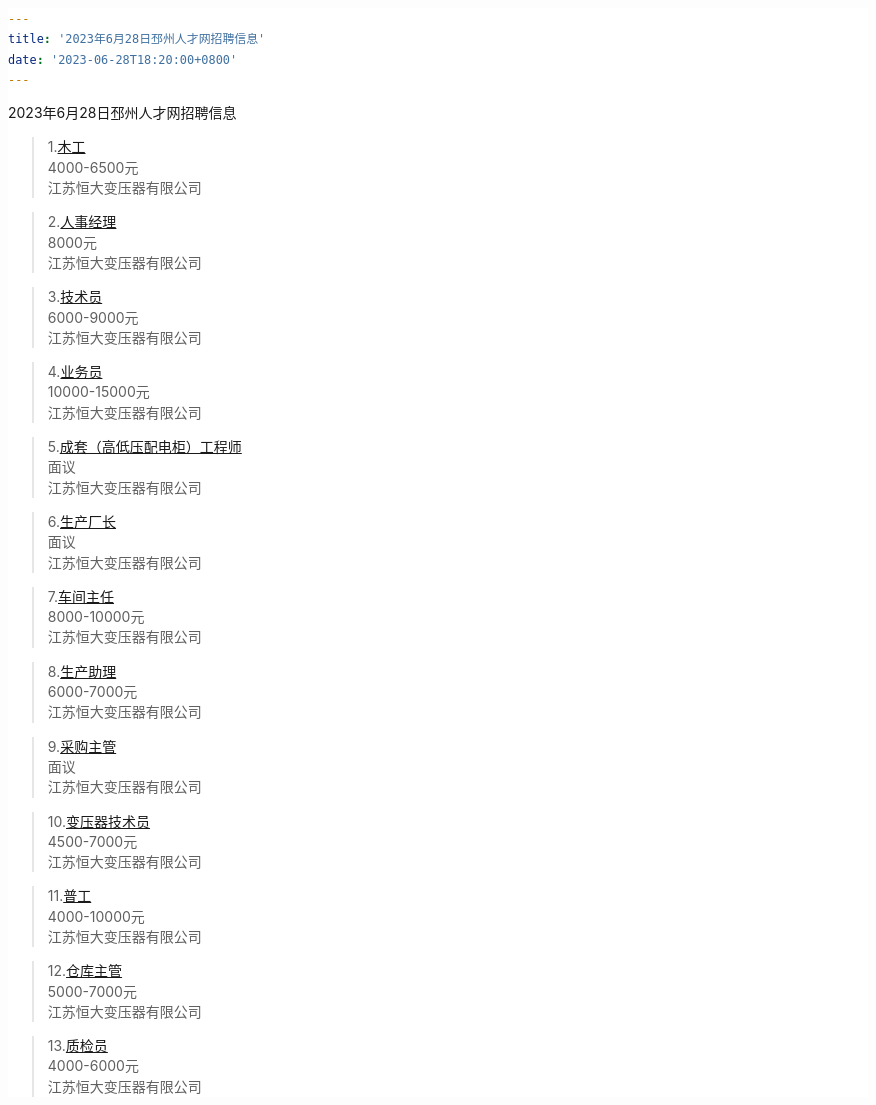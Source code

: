 ```yaml
---
title: '2023年6月28日邳州人才网招聘信息'
date: '2023-06-28T18:20:00+0800'
---
```

2023年6月28日邳州人才网招聘信息

>1.[木工](https://www.pzhr.com/job/17339.html)<br>
>4000-6500元<br>
>江苏恒大变压器有限公司

>2.[人事经理](https://www.pzhr.com/job/17303.html)<br>
>8000元<br>
>江苏恒大变压器有限公司

>3.[技术员](https://www.pzhr.com/job/17516.html)<br>
>6000-9000元<br>
>江苏恒大变压器有限公司

>4.[业务员](https://www.pzhr.com/job/17126.html)<br>
>10000-15000元<br>
>江苏恒大变压器有限公司

>5.[成套（高低压配电柜）工程师](https://www.pzhr.com/job/17088.html)<br>
>面议<br>
>江苏恒大变压器有限公司

>6.[生产厂长](https://www.pzhr.com/job/17087.html)<br>
>面议<br>
>江苏恒大变压器有限公司

>7.[车间主任](https://www.pzhr.com/job/17086.html)<br>
>8000-10000元<br>
>江苏恒大变压器有限公司

>8.[生产助理](https://www.pzhr.com/job/17085.html)<br>
>6000-7000元<br>
>江苏恒大变压器有限公司

>9.[采购主管](https://www.pzhr.com/job/17084.html)<br>
>面议<br>
>江苏恒大变压器有限公司

>10.[变压器技术员](https://www.pzhr.com/job/17083.html)<br>
>4500-7000元<br>
>江苏恒大变压器有限公司

>11.[普工](https://www.pzhr.com/job/17082.html)<br>
>4000-10000元<br>
>江苏恒大变压器有限公司

>12.[仓库主管](https://www.pzhr.com/job/17547.html)<br>
>5000-7000元<br>
>江苏恒大变压器有限公司

>13.[质检员](https://www.pzhr.com/job/17546.html)<br>
>4000-6000元<br>
>江苏恒大变压器有限公司
